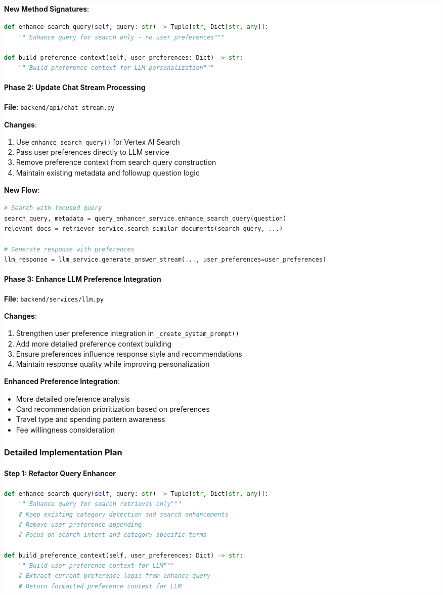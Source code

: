 **New Method Signatures**:
```python
def enhance_search_query(self, query: str) -> Tuple[str, Dict[str, any]]:
    """Enhance query for search only - no user preferences"""
    
def build_preference_context(self, user_preferences: Dict) -> str:
    """Build preference context for LLM personalization"""
```

#### Phase 2: Update Chat Stream Processing
**File**: `backend/api/chat_stream.py`

**Changes**:
1. Use `enhance_search_query()` for Vertex AI Search
2. Pass user preferences directly to LLM service
3. Remove preference context from search query construction
4. Maintain existing metadata and followup question logic

**New Flow**:
```python
# Search with focused query
search_query, metadata = query_enhancer_service.enhance_search_query(question)
relevant_docs = retriever_service.search_similar_documents(search_query, ...)

# Generate response with preferences
llm_response = llm_service.generate_answer_stream(..., user_preferences=user_preferences)
```

#### Phase 3: Enhance LLM Preference Integration
**File**: `backend/services/llm.py`

**Changes**:
1. Strengthen user preference integration in `_create_system_prompt()`
2. Add more detailed preference context building
3. Ensure preferences influence response style and recommendations
4. Maintain response quality while improving personalization

**Enhanced Preference Integration**:
- More detailed preference analysis
- Card recommendation prioritization based on preferences  
- Travel type and spending pattern awareness
- Fee willingness consideration

### Detailed Implementation Plan

#### Step 1: Refactor Query Enhancer
```python
def enhance_search_query(self, query: str) -> Tuple[str, Dict[str, any]]:
    """Enhance query for search retrieval only"""
    # Keep existing category detection and search enhancements
    # Remove user preference appending
    # Focus on search intent and category-specific terms
    
def build_preference_context(self, user_preferences: Dict) -> str:
    """Build user preference context for LLM"""
    # Extract current preference logic from enhance_query
    # Return formatted preference context for LLM
```
